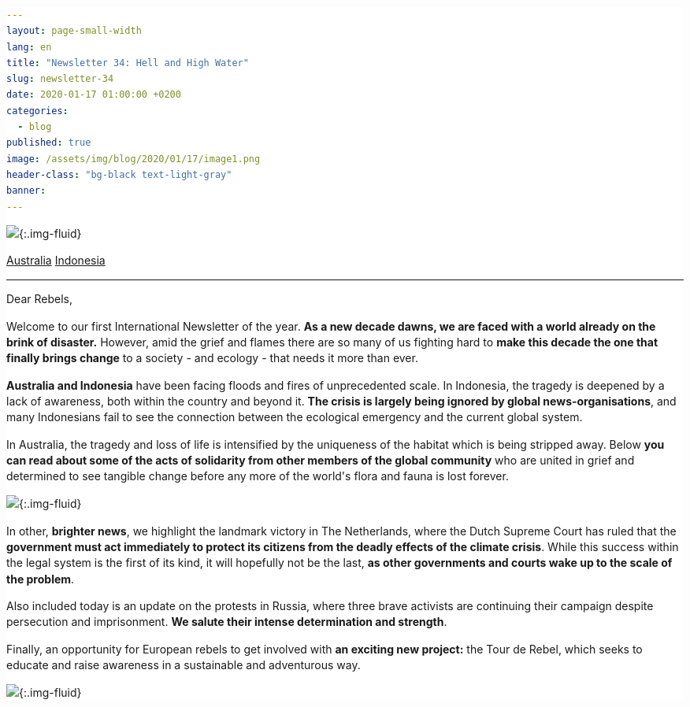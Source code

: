 ```yaml
---
layout: page-small-width
lang: en
title: "Newsletter 34: Hell and High Water"
slug: newsletter-34
date: 2020-01-17 01:00:00 +0200
categories:
  - blog
published: true
image: /assets/img/blog/2020/01/17/image1.png
header-class: "bg-black text-light-gray"
banner: 
---
```


﻿![](/assets/img/blog/2020/01/17/image1.png){:.img-fluid}

[Australia](https://rebellion.global/groups/au-australia/)
[Indonesia](https://rebellion.global/groups/id-indonesia/)

***

Dear Rebels,

Welcome to our first International Newsletter of the year. **As a new decade dawns, we are faced with a world already on the brink of disaster.** However, amid the grief and flames there are so many of us fighting hard to **make this decade the one that finally brings change** to a society - and ecology - that needs it more than ever.

**Australia and Indonesia** have been facing floods and fires of unprecedented scale. In Indonesia, the tragedy is deepened by a lack of awareness, both within the country and beyond it. **The crisis is largely being ignored by global news-organisations**, and many Indonesians fail to see the connection between the ecological emergency and the current global system. 

In Australia, the tragedy and loss of life is intensified by the uniqueness of the habitat which is being stripped away. Below **you can read about some of the acts of solidarity from other members of the global community** who are united in grief and determined to see tangible change before any more of the world's flora and fauna is lost forever.
  
![](/assets/img/blog/2020/01/17/image2.jpg){:.img-fluid}

In other, **brighter news**, we highlight the landmark victory in The Netherlands, where the Dutch Supreme Court has ruled that the **government must act immediately to protect its citizens from the deadly effects of the climate crisis**. While this success within the legal system is the first of its kind, it will hopefully not be the last, **as other governments and courts wake up to the scale of the problem**. 

Also included today is an update on the protests in Russia, where three brave activists are continuing their campaign despite persecution and imprisonment. **We salute their intense determination and strength**. 

Finally, an opportunity for European rebels to get involved with **an exciting new project:** the Tour de Rebel, which seeks to educate and raise awareness in a sustainable and adventurous way.
  
![](/assets/img/blog/2020/01/17/image3.jpg){:.img-fluid}
